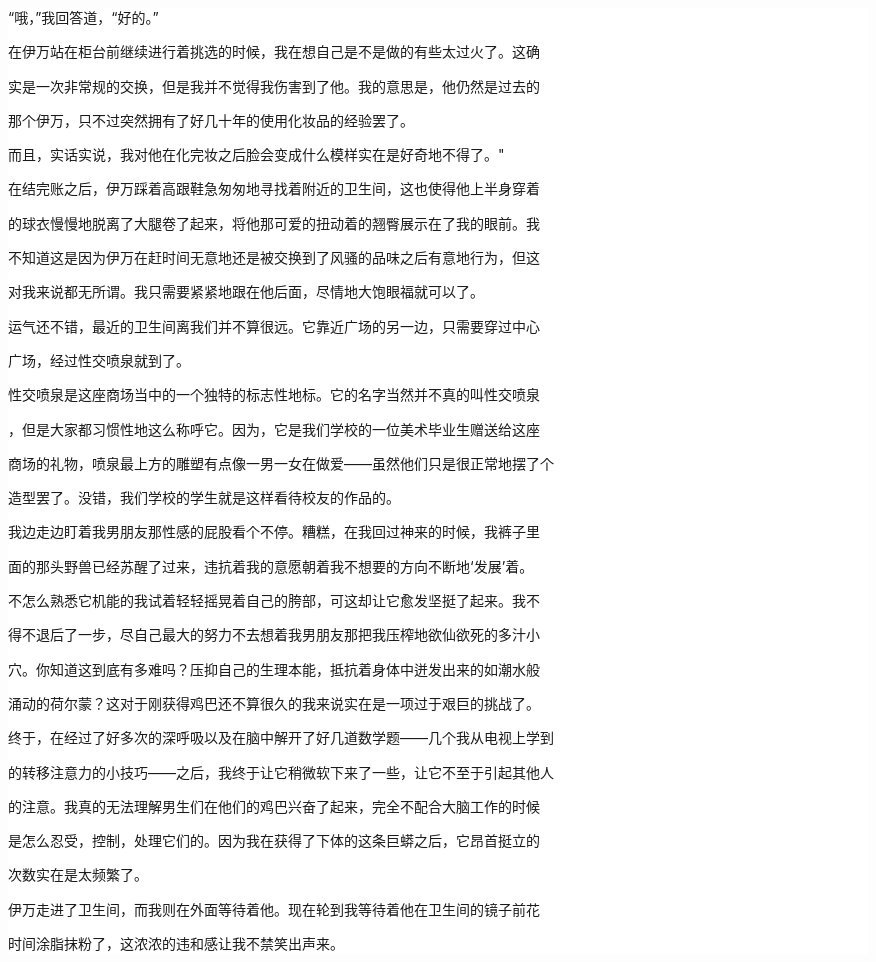 “哦，”我回答道，“好的。”



在伊万站在柜台前继续进行着挑选的时候，我在想自己是不是做的有些太过火了。这确

实是一次非常规的交换，但是我并不觉得我伤害到了他。我的意思是，他仍然是过去的

那个伊万，只不过突然拥有了好几十年的使用化妆品的经验罢了。

而且，实话实说，我对他在化完妆之后脸会变成什么模样实在是好奇地不得了。"



在结完账之后，伊万踩着高跟鞋急匆匆地寻找着附近的卫生间，这也使得他上半身穿着

的球衣慢慢地脱离了大腿卷了起来，将他那可爱的扭动着的翘臀展示在了我的眼前。我

不知道这是因为伊万在赶时间无意地还是被交换到了风骚的品味之后有意地行为，但这

对我来说都无所谓。我只需要紧紧地跟在他后面，尽情地大饱眼福就可以了。



运气还不错，最近的卫生间离我们并不算很远。它靠近广场的另一边，只需要穿过中心

广场，经过性交喷泉就到了。



性交喷泉是这座商场当中的一个独特的标志性地标。它的名字当然并不真的叫性交喷泉

，但是大家都习惯性地这么称呼它。因为，它是我们学校的一位美术毕业生赠送给这座

商场的礼物，喷泉最上方的雕塑有点像一男一女在做爱——虽然他们只是很正常地摆了个

造型罢了。没错，我们学校的学生就是这样看待校友的作品的。



我边走边盯着我男朋友那性感的屁股看个不停。糟糕，在我回过神来的时候，我裤子里

面的那头野兽已经苏醒了过来，违抗着我的意愿朝着我不想要的方向不断地‘发展’着。

不怎么熟悉它机能的我试着轻轻摇晃着自己的胯部，可这却让它愈发坚挺了起来。我不

得不退后了一步，尽自己最大的努力不去想着我男朋友那把我压榨地欲仙欲死的多汁小

穴。你知道这到底有多难吗？压抑自己的生理本能，抵抗着身体中迸发出来的如潮水般

涌动的荷尔蒙？这对于刚获得鸡巴还不算很久的我来说实在是一项过于艰巨的挑战了。



终于，在经过了好多次的深呼吸以及在脑中解开了好几道数学题——几个我从电视上学到

的转移注意力的小技巧——之后，我终于让它稍微软下来了一些，让它不至于引起其他人

的注意。我真的无法理解男生们在他们的鸡巴兴奋了起来，完全不配合大脑工作的时候

是怎么忍受，控制，处理它们的。因为我在获得了下体的这条巨蟒之后，它昂首挺立的

次数实在是太频繁了。



伊万走进了卫生间，而我则在外面等待着他。现在轮到我等待着他在卫生间的镜子前花

时间涂脂抹粉了，这浓浓的违和感让我不禁笑出声来。
